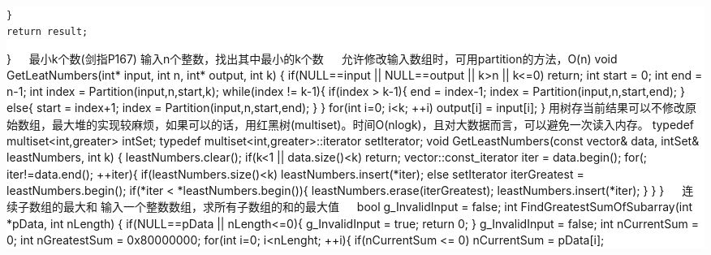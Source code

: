 	}
	return result;
}
 
最小k个数(剑指P167)
输入n个整数，找出其中最小的k个数
 
允许修改输入数组时，可用partition的方法，O(n)
void GetLeatNumbers(int* input, int n, int* output, int k)
{
	if(NULL==input || NULL==output || k>n || k<=0)
		return;
	int start = 0;
	int end = n-1;
	int index = Partition(input,n,start,k);
	while(index != k-1){
		if(index > k-1){
			end = index-1;
			index = Partition(input,n,start,end);
		}
		else{
			start = index+1;
			index = Partition(input,n,start,end);
		}
	}
	for(int i=0; i<k; ++i)
		output[i] = input[i];
}
用树存当前结果可以不修改原始数组，最大堆的实现较麻烦，如果可以的话，用红黑树(multiset)。时间O(nlogk)，且对大数据而言，可以避免一次读入内存。
typedef multiset<int,greater<int>> intSet;
typedef multiset<int,greater<int>>::iterator setIterator;
void GetLeastNumbers(const vector<int>& data, intSet& leastNumbers, int k)
{
	leastNumbers.clear();
	if(k<1 || data.size()<k)
		return;
	vector<int>::const_iterator iter = data.begin();
	for(; iter!=data.end(); ++iter){
		if(leastNumbers.size()<k)
			leastNumbers.insert(*iter);
		else
			setIterator iterGreatest = leastNumbers.begin();
			if(*iter < *leastNumbers.begin()){
				leastNumbers.erase(iterGreatest);
				leastNumbers.insert(*iter);
			}
	}
}
 
连续子数组的最大和
输入一个整数数组，求所有子数组的和的最大值
 
bool g_InvalidInput = false;
int FindGreatestSumOfSubarray(int *pData, int nLength)
{
	if(NULL==pData || nLength<=0){
		g_InvalidInput = true;
		return 0;
	}
	g_InvalidInput = false;
	int nCurrentSum = 0;
	int nGreatestSum = 0x80000000;
	for(int i=0; i<nLenght; ++i){
		if(nCurrentSum <= 0)
			nCurrentSum = pData[i];